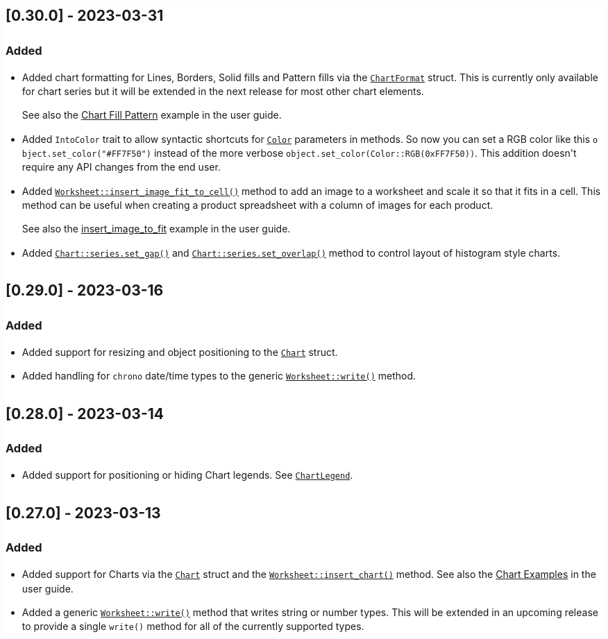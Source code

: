 ## [0.30.0] - 2023-03-31

### Added

- Added chart formatting for Lines, Borders, Solid fills and Pattern fills via
  the [`ChartFormat`] struct. This is currently only available for chart series
  but it will be extended in the next release for most other chart elements.

  See also the [Chart Fill Pattern] example in the user guide.

- Added `IntoColor` trait to allow syntactic shortcuts for [`Color`]
  parameters in methods. So now you can set a RGB color like this
  `object.set_color("#FF7F50")` instead of the more verbose
  `object.set_color(Color::RGB(0xFF7F50))`. This addition doesn't require
  any API changes from the end user.

- Added [`Worksheet::insert_image_fit_to_cell()`] method to add an image to a
  worksheet and scale it so that it fits in a cell. This method can be useful
  when creating a product spreadsheet with a column of images for each product.

  See also the [insert_image_to_fit] example in the user guide.

- Added [`Chart::series.set_gap()`] and [`Chart::series.set_overlap()`] method to control layout
  of histogram style charts.

[`ChartFormat`]: https://docs.rs/rust_xlsxwriter/latest/rust_xlsxwriter/chart/struct.ChartFormat.html
[Chart Fill Pattern]: https://rustxlsxwriter.github.io/examples/chart_pattern.html
[insert_image_to_fit]: https://rustxlsxwriter.github.io/examples/insert_image_to_fit.html
[`Chart::series.set_gap()`]: https://docs.rs/rust_xlsxwriter/latest/rust_xlsxwriter/chart/struct.ChartSeries.html#method.set_gap
[`Chart::series.set_overlap()`]: https://docs.rs/rust_xlsxwriter/latest/rust_xlsxwriter/chart/struct.ChartSeries.html#method.set_overlap
[`Worksheet::insert_image_fit_to_cell()`]: https://docs.rs/rust_xlsxwriter/latest/rust_xlsxwriter/worksheet/struct.Worksheet.html#method.insert_image_fit_to_cell


## [0.29.0] - 2023-03-16

### Added

- Added support for resizing and object positioning to the [`Chart`] struct.

- Added handling for `chrono` date/time types to the generic
  [`Worksheet::write()`] method.


## [0.28.0] - 2023-03-14

### Added

- Added support for positioning or hiding Chart legends. See [`ChartLegend`].

[`ChartLegend`]: https://docs.rs/rust_xlsxwriter/latest/rust_xlsxwriter/chart/struct.ChartLegend.html


## [0.27.0] - 2023-03-13

### Added

- Added support for Charts via the [`Chart`] struct and the
  [`Worksheet::insert_chart()`] method. See also the [Chart Examples] in the user
  guide.

- Added a generic [`Worksheet::write()`] method that writes string or number
  types. This will be extended in an upcoming release to provide a single
  `write()` method for all of the currently supported types.


[`Jiff`]: https://docs.rs/jiff/latest/jiff
  [Issue #149]: https://github.com/jmcnamara/rust_xlsxwriter/issues/149
  [Issue #146]: https://github.com/jmcnamara/rust_xlsxwriter/issues/146
  [Request #144]: https://github.com/jmcnamara/rust_xlsxwriter/issues/144
  [`Workbook::set_tempdir()`]: https://docs.rs/rust_xlsxwriter/latest/rust_xlsxwriter/workbook/struct.Workbook.html#method.set_tempdir
  [Issue #141]: https://github.com/jmcnamara/rust_xlsxwriter/issues/141
  [Request #139]: https://github.com/jmcnamara/rust_xlsxwriter/issues/139
  [`Format::merge()`]: https://docs.rs/rust_xlsxwriter/latest/rust_xlsxwriter/struct.Format.html#method.merge
  [Row and Column Formats]: https://docs.rs/rust_xlsxwriter/latest/rust_xlsxwriter/struct.Format.html#row-and-column-formats
  [`utility::quote_sheet_name()`]: https://docs.rs/rust_xlsxwriter/latest/rust_xlsxwriter/utility/fn.quote_sheet_name.html
  [`utility::worksheet_range()`]: https://docs.rs/rust_xlsxwriter/latest/rust_xlsxwriter/utility/fn.worksheet_range.html
  [`utility::worksheet_range_absolute()`]: https://docs.rs/rust_xlsxwriter/latest/rust_xlsxwriter/utility/fn.worksheet_range_absolute.html
  [Grouping and outlining data]: https://docs.rs/rust_xlsxwriter/latest/rust_xlsxwriter/worksheet/index.html#grouping-and-outlining-data
  [`Worksheet::ignore_error()`]: https://docs.rs/rust_xlsxwriter/latest/rust_xlsxwriter/worksheet/struct.Worksheet.html#method.ignore_error
  [`Worksheet::ignore_error_range()`]: https://docs.rs/rust_xlsxwriter/latest/rust_xlsxwriter/worksheet/struct.Worksheet.html#method.ignore_error_range
  [`Worksheet::insert_background_image()`]: https://docs.rs/rust_xlsxwriter/latest/rust_xlsxwriter/worksheet/struct.Worksheet.html#method.insert_background_image
  [a new feature added to Excel]: https://techcommunity.microsoft.com/blog/excelblog/introducing-checkboxes-in-excel/4173561
  [`Worksheet::insert_checkbox()`]: https://docs.rs/rust_xlsxwriter/latest/rust_xlsxwriter/worksheet/struct.Worksheet.html#method.insert_checkbox
  [`Worksheet::set_nan_value()`]: https://docs.rs/rust_xlsxwriter/latest/rust_xlsxwriter/worksheet/struct.Worksheet.html#method.set_nan_value
  [`Worksheet::set_infinity_value()`]: https://docs.rs/rust_xlsxwriter/latest/rust_xlsxwriter/worksheet/struct.Worksheet.html#method.set_infinity_value
  [`Worksheet::set_neg_infinity_value()`]: https://docs.rs/rust_xlsxwriter/latest/rust_xlsxwriter/worksheet/struct.Worksheet.html#method.set_neg_infinity_value
  [`Decimal`]: https://docs.rs/rust_decimal/latest/rust_decimal/struct.Decimal.html
  [Request #127]: https://github.com/jmcnamara/rust_xlsxwriter/issues/127
  [`rust_decimal`]: https://docs.rs/rust_decimal/latest/rust_decimal
  [`Worksheet::autofit_to_max_width()`]: https://docs.rs/rust_xlsxwriter/latest/rust_xlsxwriter/worksheet/struct.Worksheet.html#method.autofit_to_max_width
  [Issue #120]: https://github.com/jmcnamara/rust_xlsxwriter/issues/120
  [Issue #117]: https://github.com/jmcnamara/rust_xlsxwriter/issues/117
  [`IntoFilterData`]: https://docs.rs/rust_xlsxwriter/latest/rust_xlsxwriter/trait.IntoFilterData.html
  [Request #115]: https://github.com/jmcnamara/rust_xlsxwriter/issues/115
  [Issue #114]: https://github.com/jmcnamara/rust_xlsxwriter/issues/114
  [`Worksheet::insert_chart_with_offset()`]: https://docs.rs/rust_xlsxwriter/latest/rust_xlsxwriter/worksheet/struct.Worksheet.html#method.insert_chart_with_offset
  [Issue #113]: https://github.com/jmcnamara/rust_xlsxwriter/issues/113
  [`Workbook::use_zip_large_file()`]: https://docs.rs/rust_xlsxwriter/latest/rust_xlsxwriter/workbook/struct.Workbook.html#method.use_zip_large_file
  [zip.rs]: https://crates.io/crates/zip
  [ZIP64]: https://en.wikipedia.org/wiki/ZIP_(file_format)#ZIP64
  [constant memory]: https://docs.rs/rust_xlsxwriter/latest/rust_xlsxwriter/performance/index.html#constant-memory-mode
  [Chartsheets]: https://docs.rs/rust_xlsxwriter/latest/rust_xlsxwriter/worksheet/index.html#chartsheets
  [`Worksheet::set_cell_format()`]: https://docs.rs/rust_xlsxwriter/latest/rust_xlsxwriter/worksheet/struct.Worksheet.html#method.set_cell_format
  [`Worksheet::set_range_format()`]: https://docs.rs/rust_xlsxwriter/latest/rust_xlsxwriter/worksheet/struct.Worksheet.html#method.set_range_format
  [`Worksheet::write_with_format()`]: https://docs.rs/rust_xlsxwriter/latest/rust_xlsxwriter/worksheet/struct.Worksheet.html#method.write_with_format
  [`Worksheet::set_range_format_with_border()`]: https://docs.rs/rust_xlsxwriter/latest/rust_xlsxwriter/worksheet/struct.Worksheet.html#method.set_range_format_with_border
  [`Worksheet::hide_unused_rows()`]: https://docs.rs/rust_xlsxwriter/latest/rust_xlsxwriter/worksheet/struct.Worksheet.html#method.hide_unused_rows
  [`Worksheet::set_default_row_height()`]: https://docs.rs/rust_xlsxwriter/latest/rust_xlsxwriter/worksheet/struct.Worksheet.html#method.set_default_row_height
   [`ChartLayout`]: https://docs.rs/rust_xlsxwriter/latest/rust_xlsxwriter/chart/struct.ChartLayout.html
   [`ChartSeries::set_secondary_axis()`]: https://docs.rs/rust_xlsxwriter/latest/rust_xlsxwriter/chart/struct.ChartSeries.html#method.set_secondary_axis
  [`worksheet::set_screen_gridlines()`]: https://docs.rs/rust_xlsxwriter/latest/rust_xlsxwriter/worksheet/struct.Worksheet.html#method.set_screen_gridlines
  [Working with Workbooks]: https://docs.rs/rust_xlsxwriter/latest/rust_xlsxwriter/workbook/index.html
  [Working with Worksheets]: https://docs.rs/rust_xlsxwriter/latest/rust_xlsxwriter/worksheet/index.html
  [Working with Sparklines]: https://docs.rs/rust_xlsxwriter/latest/rust_xlsxwriter/sparkline/index.html
  [`worksheet::embed_image()`]: https://docs.rs/rust_xlsxwriter/latest/rust_xlsxwriter/worksheet/struct.Worksheet.html#method.embed_image
  [`worksheet::embed_image_with_format()`]: https://docs.rs/rust_xlsxwriter/latest/rust_xlsxwriter/worksheet/struct.Worksheet.html#method.embed_image_with_format
  [Embedded Images]: https://docs.rs/rust_xlsxwriter/latest/rust_xlsxwriter/cookbook/index.html#insert-images-embedding-an-image-in-a-cell
  [Feature Request #83]: https://github.com/jmcnamara/rust_xlsxwriter/issues/83
  [Feature Request #85]: https://github.com/jmcnamara/rust_xlsxwriter/issues/85
  [`Format`]: https://docs.rs/rust_xlsxwriter/latest/rust_xlsxwriter/struct.Format.html
[`Worksheet::get_serialize_dimensions()`]: https://docs.rs/rust_xlsxwriter/latest/rust_xlsxwriter/worksheet/struct.Worksheet.html#method.get_serialize_dimensions
[`Worksheet::get_serialize_column_dimensions()`]: https://docs.rs/rust_xlsxwriter/latest/rust_xlsxwriter/worksheet/struct.Worksheet.html#method.get_serialize_column_dimensions
[`SerializeFieldOptions::set_table()`]: https://docs.rs/rust_xlsxwriter/latest/rust_xlsxwriter/serializer/struct.SerializeFieldOptions.html#method.set_table
  [Feature Request #66]: https://github.com/jmcnamara/rust_xlsxwriter/issues/66
  [Controlling Excel output via `XlsxSerialize` and struct attributes]: https://docs.rs/rust_xlsxwriter/latest/rust_xlsxwriter/serializer/index.html#controlling-excel-output-via-xlsxserialize-and-struct-attributes
  [Feature Request #72]: https://github.com/jmcnamara/rust_xlsxwriter/issues/72
[Feature Request #63]: https://github.com/jmcnamara/rust_xlsxwriter/issues/63
[Feature Request #64]: https://github.com/jmcnamara/rust_xlsxwriter/issues/64
[Setting serialization headers]: https://docs.rs/rust_xlsxwriter/latest/rust_xlsxwriter/serializer/index.html#setting-serialization-headers
[`CustomSerializeField`]: https://docs.rs/rust_xlsxwriter/latest/rust_xlsxwriter/serializer/struct.CustomSerializeField.html
[Feature Request #62]: https://github.com/jmcnamara/rust_xlsxwriter/issues/62
[`serialize_option_datetime_to_excel()`]: https://docs.rs/rust_xlsxwriter/latest/rust_xlsxwriter/utility/fn.serialize_option_datetime_to_excel.html
  [Working with Serde - Serializing dates and times]: https://docs.rs/rust_xlsxwriter/latest/rust_xlsxwriter/serializer/index.html#serializing-dates-and-times
  [Working with Serde]: https://docs.rs/rust_xlsxwriter/latest/rust_xlsxwriter/serializer/index.html#working-with-serde
[Feature Request #59]: https://github.com/jmcnamara/rust_xlsxwriter/issues/59
[Working with Conditional Formats]: https://docs.rs/rust_xlsxwriter/latest/rust_xlsxwriter/conditional_format/index.html
[`ChartDataTable`]: https://docs.rs/rust_xlsxwriter/latest/rust_xlsxwriter/chart/struct.ChartDataTable.html
[`Chart::set_data_table()`]: https://docs.rs/rust_xlsxwriter/latest/rust_xlsxwriter/chart/struct.Chart.html#method.set_data_table
[`ChartAxis::set_crossing()`]: https://docs.rs/rust_xlsxwriter/latest/rust_xlsxwriter/chart/struct.ChartAxis.html#method.set_crossing
[`ChartAxis::set_label_alignment()`]: https://docs.rs/rust_xlsxwriter/latest/rust_xlsxwriter/chart/struct.ChartAxis.html#method.set_label_alignment
[`ChartAxis::set_display_unit_type()`]: https://docs.rs/rust_xlsxwriter/latest/rust_xlsxwriter/chart/struct.ChartAxis.html#method.set_display_unit_type
[`ChartSeries::set_smooth()`]: https://docs.rs/rust_xlsxwriter/latest/rust_xlsxwriter/chart/struct.ChartSeries.html#method.set_smooth
[`Chart::set_drop_lines()`]: https://docs.rs/rust_xlsxwriter/latest/rust_xlsxwriter/chart/struct.Chart.html#method.set_drop_lines
[`Chart::set_up_down_bars()`]: https://docs.rs/rust_xlsxwriter/latest/rust_xlsxwriter/chart/struct.Chart.html#method.set_up_down_bars
[`Chart::set_high_low_lines()`]: https://docs.rs/rust_xlsxwriter/latest/rust_xlsxwriter/chart/struct.Chart.html#method.set_high_low_lines
[`ChartAxis::set_date_axis()`]: https://docs.rs/rust_xlsxwriter/latest/rust_xlsxwriter/chart/struct.ChartAxis.html#method.set_date_axis
[`ChartAxis::set_text_axis()`]: https://docs.rs/rust_xlsxwriter/latest/rust_xlsxwriter/chart/struct.ChartAxis.html#method.set_text_axis
[`ChartAxis::set_automatic_axis()`]: https://docs.rs/rust_xlsxwriter/latest/rust_xlsxwriter/chart/struct.ChartAxis.html#method.set_automatic_axis
[`ChartAxis::set_min_date()`]: https://docs.rs/rust_xlsxwriter/latest/rust_xlsxwriter/chart/struct.ChartAxis.html#method.set_min_date
[`ChartAxis::set_max_date()`]: https://docs.rs/rust_xlsxwriter/latest/rust_xlsxwriter/chart/struct.ChartAxis.html#method.set_max_date
[`Worksheet::write_row_with_format()`]: https://docs.rs/rust_xlsxwriter/latest/rust_xlsxwriter/worksheet/struct.Worksheet.html#method.write_row_with_format
[`Worksheet::write_column_with_format()`]: https://docs.rs/rust_xlsxwriter/latest/rust_xlsxwriter/worksheet/struct.Worksheet.html#method.write_column_with_format
[Stock Chart]: https://docs.rs/rust_xlsxwriter/latest/rust_xlsxwriter/cookbook/index.html#chart-stock-excel-stock-chart-example
[`ChartErrorBars`]: https://docs.rs/rust_xlsxwriter/latest/rust_xlsxwriter/chart/struct.ChartErrorBars.html
[GitHub Issue #55]: https://github.com/jmcnamara/rust_xlsxwriter/issues/55
[`ChartGradientFill`]: https://docs.rs/rust_xlsxwriter/latest/rust_xlsxwriter/chart/struct.ChartGradientFill.html
[`ChartTrendline::set_label_font`]: https://docs.rs/rust_xlsxwriter/latest/rust_xlsxwriter/chart/struct.ChartTrendline.html#method.set_label_font
[`ChartTrendline::set_label_format`]: https://docs.rs/rust_xlsxwriter/latest/rust_xlsxwriter/chart/struct.ChartTrendline.html#method.set_label_format
[`ChartTrendline`]: https://docs.rs/rust_xlsxwriter/latest/rust_xlsxwriter/chart/struct.ChartTrendline.html
[`Worksheet::set_very_hidden()`]: https://docs.rs/rust_xlsxwriter/latest/rust_xlsxwriter/worksheet/struct.Worksheet.html#method.set_very_hidden
[future functions]: https://docs.rs/rust_xlsxwriter/latest/rust_xlsxwriter/struct.Formula.html#formulas-added-in-excel-2010-and-later
[`Chart::show_hidden_data()`]: https://docs.rs/rust_xlsxwriter/latest/rust_xlsxwriter/chart/struct.Chart.html#method.show_hidden_data
[`Chart::show_empty_cells_as()`]: https://docs.rs/rust_xlsxwriter/latest/rust_xlsxwriter/chart/struct.Chart.html#method.show_empty_cells_as
[`Chart::show_na_as_empty_cell()`]: https://docs.rs/rust_xlsxwriter/latest/rust_xlsxwriter/chart/struct.Chart.html#method.show_na_as_empty_cell
[`TableFunction`]: https://docs.rs/rust_xlsxwriter/latest/rust_xlsxwriter/enum.TableFunction.html
[rust_xlsx_wasm_example]: https://github.com/Clipi-12/rust_xlsx_wasm_example
[`Workbook::save_to_writer()`]: https://docs.rs/rust_xlsxwriter/latest/rust_xlsxwriter/workbook/struct.Workbook.html#method.save_to_writer
  [`polars_excel_writer`]: https://crates.io/crates/polars_excel_writer
[GitHub Issue #51]: https://github.com/jmcnamara/rust_xlsxwriter/issues/51
[`TableColumn::set_format()`]: https://docs.rs/rust_xlsxwriter/latest/rust_xlsxwriter/struct.TableColumn.html#method.set_format
[`TableColumn::set_header_format()`]: https://docs.rs/rust_xlsxwriter/latest/rust_xlsxwriter/struct.TableColumn.html#method.set_header_format
[`cell_range()`]: https://docs.rs/rust_xlsxwriter/latest/rust_xlsxwriter/utility/fn.cell_range.html
[`row_col_to_cell()`]: https://docs.rs/rust_xlsxwriter/latest/rust_xlsxwriter/utility/fn.row_col_to_cell.html
[`cell_range_absolute()`]: https://docs.rs/rust_xlsxwriter/latest/rust_xlsxwriter/utility/fn.cell_range_absolute.html
[`column_number_to_name()`]: https://docs.rs/rust_xlsxwriter/latest/rust_xlsxwriter/utility/fn.column_number_to_name.html
[`column_name_to_number()`]: https://docs.rs/rust_xlsxwriter/latest/rust_xlsxwriter/utility/fn.column_name_to_number.html
[`row_col_to_cell_absolute()`]: https://docs.rs/rust_xlsxwriter/latest/rust_xlsxwriter/utility/fn.row_col_to_cell_absolute.html
[GitHub Issue #45]: https://github.com/jmcnamara/rust_xlsxwriter/issues/45
[GitHub Issue #47]: https://github.com/jmcnamara/rust_xlsxwriter/issues/47
[Tutorial]: https://docs.rs/rust_xlsxwriter/latest/rust_xlsxwriter/tutorial/index.html
[Cookbook]: https://docs.rs/rust_xlsxwriter/latest/rust_xlsxwriter/cookbook/index.html
[`write_datetime()`]: https://docs.rs/rust_xlsxwriter/latest/rust_xlsxwriter/worksheet/struct.Worksheet.html#method.write_datetime
[`write_datetime_with_format()`]: https://docs.rs/rust_xlsxwriter/latest/rust_xlsxwriter/worksheet/struct.Worksheet.html#method.write_datetime_with_format
[`Chrono`]: https://docs.rs/chrono/latest/chrono
[`ExcelDateTime`]: https://docs.rs/rust_xlsxwriter/latest/rust_xlsxwriter/struct.ExcelDateTime.html
[`IntoExcelDateTime`]: https://docs.rs/rust_xlsxwriter/latest/rust_xlsxwriter/trait.IntoExcelDateTime.html
[`Worksheet::write_datetime()`]: https://docs.rs/rust_xlsxwriter/latest/rust_xlsxwriter/worksheet/struct.Worksheet.html#method.write_datetime
[`Table`]: https://docs.rs/rust_xlsxwriter/latest/rust_xlsxwriter/struct.Table.html
[`Worksheet::add_table()`]: https://docs.rs/rust_xlsxwriter/latest/rust_xlsxwriter/worksheet/struct.Worksheet.html#method.add_table
[`Url`]: https://docs.rs/rust_xlsxwriter/latest/rust_xlsxwriter/struct.Url.html
[`Color`]: https://docs.rs/rust_xlsxwriter/latest/rust_xlsxwriter/enum.Color.html
[`Formula`]: https://docs.rs/rust_xlsxwriter/latest/rust_xlsxwriter/struct.Formula.html
[Feature Request #16]: https://github.com/jmcnamara/rust_xlsxwriter/issues/16
[`Worksheet::write()`]: https://docs.rs/rust_xlsxwriter/latest/rust_xlsxwriter/worksheet/struct.Worksheet.html#method.write
[`Worksheet::write_row()`]: https://docs.rs/rust_xlsxwriter/latest/rust_xlsxwriter/worksheet/struct.Worksheet.html#method.write_row
[`Worksheet::write_column()`]: https://docs.rs/rust_xlsxwriter/latest/rust_xlsxwriter/worksheet/struct.Worksheet.html#method.write_column
[`Worksheet::write_row_matrix()`]: https://docs.rs/rust_xlsxwriter/latest/rust_xlsxwriter/worksheet/struct.Worksheet.html#method.write_row_matrix
[`Worksheet::write_column_matrix()`]: https://docs.rs/rust_xlsxwriter/latest/rust_xlsxwriter/worksheet/struct.Worksheet.html#method.write_column_matrix
[`ChartAxis::set_hidden()`]: https://docs.rs/rust_xlsxwriter/latest/rust_xlsxwriter/chart/struct.ChartAxis.html#method.set_hidden
[`ChartAxis::set_label_interval()`]: https://docs.rs/rust_xlsxwriter/latest/rust_xlsxwriter/chart/struct.ChartAxis.html#method.set_label_interval
[`ChartAxis::set_label_position()`]: https://docs.rs/rust_xlsxwriter/latest/rust_xlsxwriter/chart/struct.ChartAxis.html#method.set_label_position
[`ChartAxis::set_log_base()`]: https://docs.rs/rust_xlsxwriter/latest/rust_xlsxwriter/chart/struct.ChartAxis.html#method.set_log_base
[`ChartAxis::set_major_gridlines()`]: https://docs.rs/rust_xlsxwriter/latest/rust_xlsxwriter/chart/struct.ChartAxis.html#method.set_major_gridlines
[`ChartAxis::set_major_gridlines_line()`]: https://docs.rs/rust_xlsxwriter/latest/rust_xlsxwriter/chart/struct.ChartAxis.html#method.set_major_gridlines_line
[`ChartAxis::set_major_tick_type()`]: https://docs.rs/rust_xlsxwriter/latest/rust_xlsxwriter/chart/struct.ChartAxis.html#method.set_major_tick_type
[`ChartAxis::set_major_unit()`]: https://docs.rs/rust_xlsxwriter/latest/rust_xlsxwriter/chart/struct.ChartAxis.html#method.set_major_unit
[`ChartAxis::set_max()`]: https://docs.rs/rust_xlsxwriter/latest/rust_xlsxwriter/chart/struct.ChartAxis.html#method.set_max
[`ChartAxis::set_min()`]: https://docs.rs/rust_xlsxwriter/latest/rust_xlsxwriter/chart/struct.ChartAxis.html#method.set_min
[`ChartAxis::set_minor_gridlines()`]: https://docs.rs/rust_xlsxwriter/latest/rust_xlsxwriter/chart/struct.ChartAxis.html#method.set_minor_gridlines
[`ChartAxis::set_minor_gridlines_line()`]: https://docs.rs/rust_xlsxwriter/latest/rust_xlsxwriter/chart/struct.ChartAxis.html#method.set_minor_gridlines_line
[`ChartAxis::set_minor_tick_type()`]: https://docs.rs/rust_xlsxwriter/latest/rust_xlsxwriter/chart/struct.ChartAxis.html#method.set_minor_tick_type
[`ChartAxis::set_minor_unit()`]: https://docs.rs/rust_xlsxwriter/latest/rust_xlsxwriter/chart/struct.ChartAxis.html#method.set_minor_unit
[`ChartAxis::set_position_between_ticks()`]: https://docs.rs/rust_xlsxwriter/latest/rust_xlsxwriter/chart/struct.ChartAxis.html#method.set_position_between_ticks
[`ChartAxis::set_reverse()`]: https://docs.rs/rust_xlsxwriter/latest/rust_xlsxwriter/chart/struct.ChartAxis.html#method.set_reverse
[`ChartAxis::set_tick_interval()`]: https://docs.rs/rust_xlsxwriter/latest/rust_xlsxwriter/chart/struct.ChartAxis.html#method.set_tick_interval
[`ChartSeries::set_invert_if_negative()`]: https://docs.rs/rust_xlsxwriter/latest/rust_xlsxwriter/chart/struct.ChartSeries.html#method.set_invert_if_negative
[`ChartSeries::set_invert_if_negative_color()`]: https://docs.rs/rust_xlsxwriter/latest/rust_xlsxwriter/chart/struct.ChartSeries.html#method.set_invert_if_negative_color
[`ChartFont`]: https://docs.rs/rust_xlsxwriter/latest/rust_xlsxwriter/chart/struct.ChartFont.html
[`Worksheet::write()`]: https://docs.rs/rust_xlsxwriter/latest/rust_xlsxwriter/worksheet/struct.Worksheet.html#method.write_string
[`Worksheet::write_string()`]: https://docs.rs/rust_xlsxwriter/latest/rust_xlsxwriter/worksheet/struct.Worksheet.html#method.write_string
[GitHub Feature Request #35]: https://github.com/jmcnamara/rust_xlsxwriter/issues/35
[GitHub Issue #29]: https://github.com/jmcnamara/rust_xlsxwriter/issues/29
[GitHub Issue #30]: https://github.com/jmcnamara/rust_xlsxwriter/issues/30
[`ChartDataLabel`]: https://docs.rs/rust_xlsxwriter/latest/rust_xlsxwriter/chart/struct.ChartDataLabel.html
[`Chart::series.set_data_label()`]: https://docs.rs/rust_xlsxwriter/latest/rust_xlsxwriter/chart/struct.ChartSeries.html#method.set_data_label
[`Chart::series.set_custom_data_labels()`]: https://docs.rs/rust_xlsxwriter/latest/rust_xlsxwriter/chart/struct.ChartSeries.html#method.set_custom_data_labels
[GitHub Issue #23]: https://github.com/jmcnamara/rust_xlsxwriter/issues/23
[Performance]: https://rustxlsxwriter.github.io/performance.html
[Pie Chart]: https://rustxlsxwriter.github.io/examples/pie_chart.html
[`ChartPoint`]: https://docs.rs/rust_xlsxwriter/latest/rust_xlsxwriter/chart/struct.ChartPoint.html
[`ChartMarker`]: https://docs.rs/rust_xlsxwriter/latest/rust_xlsxwriter/chart/struct.ChartMarker.html
[`Chart::set_rotation()`]: https://docs.rs/rust_xlsxwriter/latest/rust_xlsxwriter/chart/struct.Chart.html#method.set_rotation
[`Chart::set_hole_size()`]: https://docs.rs/rust_xlsxwriter/latest/rust_xlsxwriter/chart/struct.Chart.html#method.set_hole_size
[`Chart`]: https://docs.rs/rust_xlsxwriter/latest/rust_xlsxwriter/chart/struct.Chart.html
[Chart Examples]: https://rustxlsxwriter.github.io/examples/simple_chart.html
[`IntoExcelData`]: https://docs.rs/rust_xlsxwriter/latest/rust_xlsxwriter/worksheet/trait.IntoExcelData.html
[`Worksheet::write()`]: https://docs.rs/rust_xlsxwriter/latest/rust_xlsxwriter/worksheet/struct.Worksheet.html#method.write
[Writing Generic data]: https://rustxlsxwriter.github.io/examples/generic_write.html
[`Worksheet::insert_chart()`]: https://docs.rs/rust_xlsxwriter/latest/rust_xlsxwriter/worksheet/struct.Worksheet.html#method.insert_chart
[`FilterCondition`]: https://docs.rs/rust_xlsxwriter/latest/rust_xlsxwriter/struct.FilterCondition.html
[Working with Autofilters]: https://rustxlsxwriter.github.io/formulas/autofilters.html
[`Worksheet::autofilter()`]: https://docs.rs/rust_xlsxwriter/latest/rust_xlsxwriter/worksheet/struct.Worksheet.html#method.autofilter
[`Worksheet::filter_column()`]: https://docs.rs/rust_xlsxwriter/latest/rust_xlsxwriter/worksheet/struct.Worksheet.html#method.filter_column
[ObjectMovement]: https://docs.rs/rust_xlsxwriter/latest/rust_xlsxwriter/enum.ObjectMovement.html
[`Worksheet::set_row_hidden()`]: https://docs.rs/rust_xlsxwriter/latest/rust_xlsxwriter/worksheet/struct.Worksheet.html#method.set_row_hidden
[`Worksheet::set_column_hidden()`]: https://docs.rs/rust_xlsxwriter/latest/rust_xlsxwriter/worksheet/struct.Worksheet.html#method.set_column_hidden
[`Worksheet::set_selection()`]: https://docs.rs/rust_xlsxwriter/latest/rust_xlsxwriter/worksheet/struct.Worksheet.html#method.set_selection
[`Worksheet::set_page_breaks()`]: https://docs.rs/rust_xlsxwriter/latest/rust_xlsxwriter/worksheet/struct.Worksheet.html#method.set_page_breaks
[`Worksheet::set_top_left_cell()`]: https://docs.rs/rust_xlsxwriter/latest/rust_xlsxwriter/worksheet/struct.Worksheet.html#method.set_top_left_cell
[Worksheet protection]:  https://rustxlsxwriter.github.io/worksheet/protection.html
[`Worksheet::protect()`]: https://docs.rs/rust_xlsxwriter/latest/rust_xlsxwriter/worksheet/struct.Worksheet.html#method.protect
[`Worksheet::protect_with_options()`]: https://docs.rs/rust_xlsxwriter/latest/rust_xlsxwriter/worksheet/struct.Worksheet.html#method.protect_with_options
[`Workbook::read_only_recommended()`]: https://docs.rs/rust_xlsxwriter/latest/rust_xlsxwriter/workbook/struct.Workbook.html#method.read_only_recommended
[`Worksheet::protect_with_password()`]: https://docs.rs/rust_xlsxwriter/latest/rust_xlsxwriter/worksheet/struct.Worksheet.html#method.protect_with_password
[`DocProperties`]: https://docs.rs/rust_xlsxwriter/latest/rust_xlsxwriter/struct.DocProperties.html
[`workbook::set_properties()`]: https://docs.rs/rust_xlsxwriter/latest/rust_xlsxwriter/workbook/struct.Workbook.html#method.set_properties
[`Worksheet::write_datetime()`]: https://docs.rs/rust_xlsxwriter/latest/rust_xlsxwriter/worksheet/struct.Worksheet.html#method.write_datetime
[Adding Autofilters]: https://rustxlsxwriter.github.io/examples/autofilter.html
[Using defined names]: https://rustxlsxwriter.github.io/examples/defined_names.html
[`Worksheet::autofilter()`]: https://docs.rs/rust_xlsxwriter/latest/rust_xlsxwriter/worksheet/struct.Worksheet.html#method.autofilter
[`Workbook::define_name()`]: https://docs.rs/rust_xlsxwriter/latest/rust_xlsxwriter/workbook/struct.Workbook.html#method.define_name
[Rich strings example]: https://rustxlsxwriter.github.io/examples/rich_strings.html
[`Worksheet::write_rich_string_with_format()`]: https://docs.rs/rust_xlsxwriter/latest/rust_xlsxwriter/worksheet/struct.Worksheet.html#method.write_rich_string_with_format
[`Worksheet::write_rich_string()`]: https://docs.rs/rust_xlsxwriter/latest/rust_xlsxwriter/worksheet/struct.Worksheet.html#method.write_rich_string
[Headers and Footers]: https://rustxlsxwriter.github.io/examples/headers.html
[Adding a watermark]: https://rustxlsxwriter.github.io/examples/watermark.html
[`Worksheet::set_footer_image()`]: https://docs.rs/rust_xlsxwriter/latest/rust_xlsxwriter/worksheet/struct.Worksheet.html#method.set_footer_image
[`Worksheet::set_header_image()`]: https://docs.rs/rust_xlsxwriter/latest/rust_xlsxwriter/worksheet/struct.Worksheet.html#method.set_header_image
[`Image::set_alt_text()`]: https://docs.rs/rust_xlsxwriter/latest/rust_xlsxwriter/struct.Image.html#method.set_alt_text
[`Image::set_decorative()`]: https://docs.rs/rust_xlsxwriter/latest/rust_xlsxwriter/struct.Image.html#method.set_decorative
[`Image::new_from_buffer()`]: https://docs.rs/rust_xlsxwriter/latest/rust_xlsxwriter/struct.Image.html#method.new_from_buffer
[`Image`]: https://docs.rs/rust_xlsxwriter/latest/rust_xlsxwriter/struct.Format.html
[PR #15]: https://github.com/jmcnamara/rust_xlsxwriter/pull/15
[images example]: https://rustxlsxwriter.github.io/examples/images.html
[`Worksheet::insert_image()`]: https://docs.rs/rust_xlsxwriter/latest/rust_xlsxwriter/worksheet/struct.Worksheet.html#method.insert_image
[`Worksheet::insert_image_with_offset()`]: https://docs.rs/rust_xlsxwriter/latest/rust_xlsxwriter/worksheet/struct.Worksheet.html#method.insert_image_with_offset
[hyperlinks example]: https://rustxlsxwriter.github.io/examples/hyperlinks.html
[`Worksheet::write_url()`]: https://docs.rs/rust_xlsxwriter/latest/rust_xlsxwriter/worksheet/struct.Worksheet.html#method.write_url
[`Worksheet::write_url_with_text()`]: https://docs.rs/rust_xlsxwriter/latest/rust_xlsxwriter/worksheet/struct.Worksheet.html#method.write_url_with_text
[`Worksheet::write_url_with_format()`]: https://docs.rs/rust_xlsxwriter/latest/rust_xlsxwriter/worksheet/struct.Worksheet.html#method.write_url_with_format
[`Color`]: https://docs.rs/rust_xlsxwriter/latest/rust_xlsxwriter/enum.Color.html
[Working with Colors]: https://rustxlsxwriter.github.io/colors/intro.html
[`Worksheet::merge_range()`]: https://docs.rs/rust_xlsxwriter/latest/rust_xlsxwriter/worksheet/struct.Worksheet.html#method.merge_range
[`Worksheet::set_active()`]: https://docs.rs/rust_xlsxwriter/latest/rust_xlsxwriter/worksheet/struct.Worksheet.html#method.set_active
[`Worksheet::set_hidden()`]: https://docs.rs/rust_xlsxwriter/latest/rust_xlsxwriter/worksheet/struct.Worksheet.html#method.set_hidden
[`Worksheet::set_selected()`]: https://docs.rs/rust_xlsxwriter/latest/rust_xlsxwriter/worksheet/struct.Worksheet.html#method.set_selected
[`Worksheet::set_tab_color()`]: https://docs.rs/rust_xlsxwriter/latest/rust_xlsxwriter/worksheet/struct.Worksheet.html#method.set_tab_color
[`Worksheet::set_first_tab()`]: https://docs.rs/rust_xlsxwriter/latest/rust_xlsxwriter/worksheet/struct.Worksheet.html#method.set_first_tab
[Working with worksheet tabs]: https://rustxlsxwriter.github.io/worksheet/tabs.html
[app_panes]: https://rustxlsxwriter.github.io/examples/panes.html
[app_autofit]: https://rustxlsxwriter.github.io/examples/autofit.html
[`Worksheet::autofit()`]: https://docs.rs/rust_xlsxwriter/latest/rust_xlsxwriter/worksheet/struct.Worksheet.html#method.autofit
[`Worksheet::set_freeze_panes()`]: https://docs.rs/rust_xlsxwriter/latest/rust_xlsxwriter/worksheet/struct.Worksheet.html#method.set_freeze_panes
[`Workbook::new()`]: https://docs.rs/rust_xlsxwriter/latest/rust_xlsxwriter/workbook/struct.Workbook.html#method.new
[`Worksheet::new()`]: https://docs.rs/rust_xlsxwriter/latest/rust_xlsxwriter/worksheet/struct.Worksheet.html#method.new
[`Workbook::save()`]: https://docs.rs/rust_xlsxwriter/latest/rust_xlsxwriter/workbook/struct.Workbook.html#method.save
[Creating Worksheets]: https://rustxlsxwriter.github.io/worksheet/create.html
[`Workbook::worksheets_mut()`]: https://docs.rs/rust_xlsxwriter/latest/rust_xlsxwriter/workbook/struct.Workbook.html#method.worksheets_mut
[`Workbook::push_worksheet()`]: https://docs.rs/rust_xlsxwriter/latest/rust_xlsxwriter/workbook/struct.Workbook.html#method.push_worksheet
[`Workbook::worksheet_from_name()`]: https://docs.rs/rust_xlsxwriter/latest/rust_xlsxwriter/workbook/struct.Workbook.html#method.worksheet_from_name
[`Workbook::worksheet_from_index()`]: https://docs.rs/rust_xlsxwriter/latest/rust_xlsxwriter/workbook/struct.Workbook.html#method.worksheet_from_index
[`Worksheet::set_portrait()`]: https://docs.rs/rust_xlsxwriter/latest/rust_xlsxwriter/worksheet/struct.Worksheet.html#method.set_portrait
[`Worksheet::set_landscape()`]: https://docs.rs/rust_xlsxwriter/latest/rust_xlsxwriter/worksheet/struct.Worksheet.html#method.set_landscape
[`Worksheet::set_print_scale()`]: https://docs.rs/rust_xlsxwriter/latest/rust_xlsxwriter/worksheet/struct.Worksheet.html#method.set_print_scale
[`Worksheet::set_print_fit_to_pages()`]: https://docs.rs/rust_xlsxwriter/latest/rust_xlsxwriter/worksheet/struct.Worksheet.html#method.set_print_fit_to_pages
[`Worksheet::set_print_first_page_number()`]: https://docs.rs/rust_xlsxwriter/latest/rust_xlsxwriter/worksheet/struct.Worksheet.html#method.set_print_first_page_number
[`Worksheet::set_margins()`]: https://docs.rs/rust_xlsxwriter/latest/rust_xlsxwriter/worksheet/struct.Worksheet.html#method.set_margins
[`Worksheet::set_print_center_horizontally()`]: https://docs.rs/rust_xlsxwriter/latest/rust_xlsxwriter/worksheet/struct.Worksheet.html#method.set_print_center_horizontally
[`Worksheet::set_print_center_vertically()`]: https://docs.rs/rust_xlsxwriter/latest/rust_xlsxwriter/worksheet/struct.Worksheet.html#method.set_print_center_vertically
[`Worksheet::set_header()`]: https://docs.rs/rust_xlsxwriter/latest/rust_xlsxwriter/worksheet/struct.Worksheet.html#method.set_header
[`Worksheet::set_footer()`]: https://docs.rs/rust_xlsxwriter/latest/rust_xlsxwriter/worksheet/struct.Worksheet.html#method.set_footer
[`Worksheet::set_header_footer_scale_with_doc()`]: https://docs.rs/rust_xlsxwriter/latest/rust_xlsxwriter/worksheet/struct.Worksheet.html#method.set_header_footer_scale_with_doc
[`Worksheet::set_header_footer_align_with_page()`]: https://docs.rs/rust_xlsxwriter/latest/rust_xlsxwriter/worksheet/struct.Worksheet.html#method.set_header_footer_align_with_page
[`Worksheet::set_print_area()`]: https://docs.rs/rust_xlsxwriter/latest/rust_xlsxwriter/worksheet/struct.Worksheet.html#method.set_print_area
[`Worksheet::set_repeat_rows()`]: https://docs.rs/rust_xlsxwriter/latest/rust_xlsxwriter/worksheet/struct.Worksheet.html#method.set_repeat_rows
[`Worksheet::set_repeat_columns()`]: https://docs.rs/rust_xlsxwriter/latest/rust_xlsxwriter/worksheet/struct.Worksheet.html#method.set_repeat_columns
[`Worksheet::set_print_gridlines()`]: https://docs.rs/rust_xlsxwriter/latest/rust_xlsxwriter/worksheet/struct.Worksheet.html#method.set_print_gridlines
[`Worksheet::set_print_black_and_white()`]: https://docs.rs/rust_xlsxwriter/latest/rust_xlsxwriter/worksheet/struct.Worksheet.html#method.set_print_black_and_white
[`Worksheet::set_print_draft()`]: https://docs.rs/rust_xlsxwriter/latest/rust_xlsxwriter/worksheet/struct.Worksheet.html#method.set_print_draft
[`Worksheet::set_print_headings()`]: https://docs.rs/rust_xlsxwriter/latest/rust_xlsxwriter/worksheet/struct.Worksheet.html#method.set_print_headings
[`Worksheet::set_page_order()`]: https://docs.rs/rust_xlsxwriter/latest/rust_xlsxwriter/worksheet/struct.Worksheet.html#method.set_page_order
[GitHub Issue #6]: https://github.com/jmcnamara/rust_xlsxwriter/issues/6
[`Worksheet::set_header()`]: https://docs.rs/rust_xlsxwriter/latest/rust_xlsxwriter/worksheet/struct.Worksheet.html#method.set_header
[`Worksheet::set_footer()`]: https://docs.rs/rust_xlsxwriter/latest/rust_xlsxwriter/worksheet/struct.Worksheet.html#method.set_footer
[`Worksheet::set_margins()`]: https://docs.rs/rust_xlsxwriter/latest/rust_xlsxwriter/worksheet/struct.Worksheet.html#method.set_margins
[Adding Headers and Footers]: https://rustxlsxwriter.github.io/worksheet/headers.html
[`Worksheet::set_zoom()`]: https://docs.rs/rust_xlsxwriter/latest/rust_xlsxwriter/worksheet/struct.Worksheet.html#method.set_zoom
[`Worksheet::set_paper_size()`]: https://docs.rs/rust_xlsxwriter/latest/rust_xlsxwriter/worksheet/struct.Worksheet.html#method.set_paper_size
[`Worksheet::set_page_order()`]: https://docs.rs/rust_xlsxwriter/latest/rust_xlsxwriter/worksheet/struct.Worksheet.html#method.set_page_order
[`Worksheet::set_landscape()`]: https://docs.rs/rust_xlsxwriter/latest/rust_xlsxwriter/worksheet/struct.Worksheet.html#method.set_landscape
[`Worksheet::set_view_page_layout()`]: https://docs.rs/rust_xlsxwriter/latest/rust_xlsxwriter/worksheet/struct.Worksheet.html#method.set_view_page_layout
[`Worksheet::set_view_page_break_preview()`]: https://docs.rs/rust_xlsxwriter/latest/rust_xlsxwriter/worksheet/struct.Worksheet.html#method.set_view_page_break_preview
[`Worksheet::write_array()`]: https://docs.rs/rust_xlsxwriter/latest/rust_xlsxwriter/worksheet/struct.Worksheet.html#method.write_array_formula
[`Worksheet::write_dynamic_array_formula_with_format()`]: https://docs.rs/rust_xlsxwriter/latest/rust_xlsxwriter/worksheet/struct.Worksheet.html#method.write_dynamic_array_formula
[Dynamic Array support]: https://rustxlsxwriter.github.io/formulas/dynamic_arrays.html
[`Worksheet::write_boolean_with_format()`]: https://docs.rs/rust_xlsxwriter/latest/rust_xlsxwriter/worksheet/struct.Worksheet.html#method.write_boolean